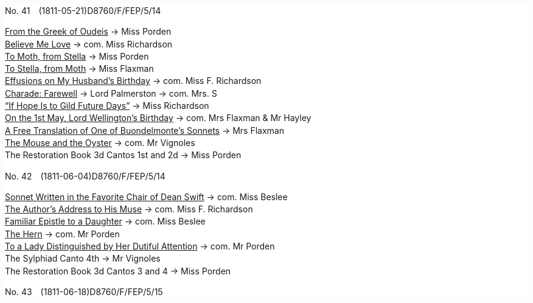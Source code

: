 <div class="bottom">
<span class="meeting">No. 41&emsp;(1811-05-21)</span><span class="dro">D8760/F/FEP/5/14</span> <a href="https://calmview.derbyshire.gov.uk/calmview/Record.aspx?src=CalmView.Catalog&id=D8760%2fF%2fFEP%2f5%2f14" target="_blank"><i class="fa fa-external-link"></i></a>
</div>

[From the Greek of Oudeis](../../season-3/meeting-41/oudeis) → <span class="name">Miss Porden</span> <span data-tippy="Not included in acknowledgements" class="info"><i class="fa fa-info-circle" aria-hidden="true"></i></span>  
[Believe Me Love](../../season-3/meeting-41/believe) → <span class="name">com. Miss Richardson</span> <span data-tippy="Not included in acknowledgements" class="info"><i class="fa fa-info-circle" aria-hidden="true"></i></span>  
[To Moth, from Stella](../../season-3/meeting-41/moth) → <span class="name">Miss Porden</span>  
[To Stella, from Moth](../../season-3/meeting-41/stella) → <span class="name">Miss Flaxman</span>  
[Effusions on My Husband’s Birthday](../../season-3/meeting-41/husband) → <span class="name">com. Miss F. Richardson</span>  
[Charade: Farewell](../../season-3/meeting-41/charade) → Lord Palmerston → <span class="name">com. Mrs. S</span>  
[“If Hope Is to Gild Future Days”](../../season-3/meeting-41/hope) → <span class="name">Miss Richardson</span>  
[On the 1st May, Lord Wellington’s Birthday](../../season-3/meeting-41/wellington) → <span class="name">com. Mrs Flaxman & Mr Hayley</span>  
[A Free Translation of One of Buondelmonte’s Sonnets](../../season-3/meeting-41/translation) → <span class="name">Mrs Flaxman</span>  
[The Mouse and the Oyster](../../season-3/meeting-41/mouse) → <span class="name">com. Mr Vignoles</span>  
<span class="grey">The Restoration Book 3d Cantos 1st and 2d → Miss Porden</span>  

<div class="bottom">
<span class="meeting">No. 42&emsp;(1811-06-04)</span><span class="dro">D8760/F/FEP/5/14</span> <a href="https://calmview.derbyshire.gov.uk/calmview/Record.aspx?src=CalmView.Catalog&id=D8760%2fF%2fFEP%2f5%2f14" target="_blank"><i class="fa fa-external-link"></i></a>
</div>

[Sonnet Written in the Favorite Chair of Dean Swift](../../season-3/meeting-42/swift) → <span class="name">com. Miss Beslee</span>  
[The Author’s Address to His Muse](../../season-3/meeting-42/address) → <span class="name">com. Miss F. Richardson</span>  
[Familiar Epistle to a Daughter](../../season-3/meeting-42/epistle) → <span class="name">com. Miss Beslee</span>  <span data-tippy="Incomplete scan" class="info"><i class="fa fa-info-circle" aria-hidden="true"></i></span>  
[The Hern](../../season-3/meeting-42/hern) → <span class="name">com. Mr Porden</span>  
[To a Lady Distinguished by Her Dutiful Attention](../../season-3/meeting-42/lady) → <span class="name">com. Mr Porden</span>  
<span class="grey">The Sylphiad Canto 4th → Mr Vignoles</span>  
<span class="grey">The Restoration Book 3d Cantos 3 and 4 → Miss Porden</span>  

<div class="bottom">
<span class="meeting">No. 43&emsp;(1811-06-18)</span><span class="dro">D8760/F/FEP/5/15</span> <a href="https://calmview.derbyshire.gov.uk/calmview/Record.aspx?src=CalmView.Catalog&id=D8760%2fF%2fFEP%2f5%2f15" target="_blank"><i class="fa fa-external-link"></i></a>
</div>
